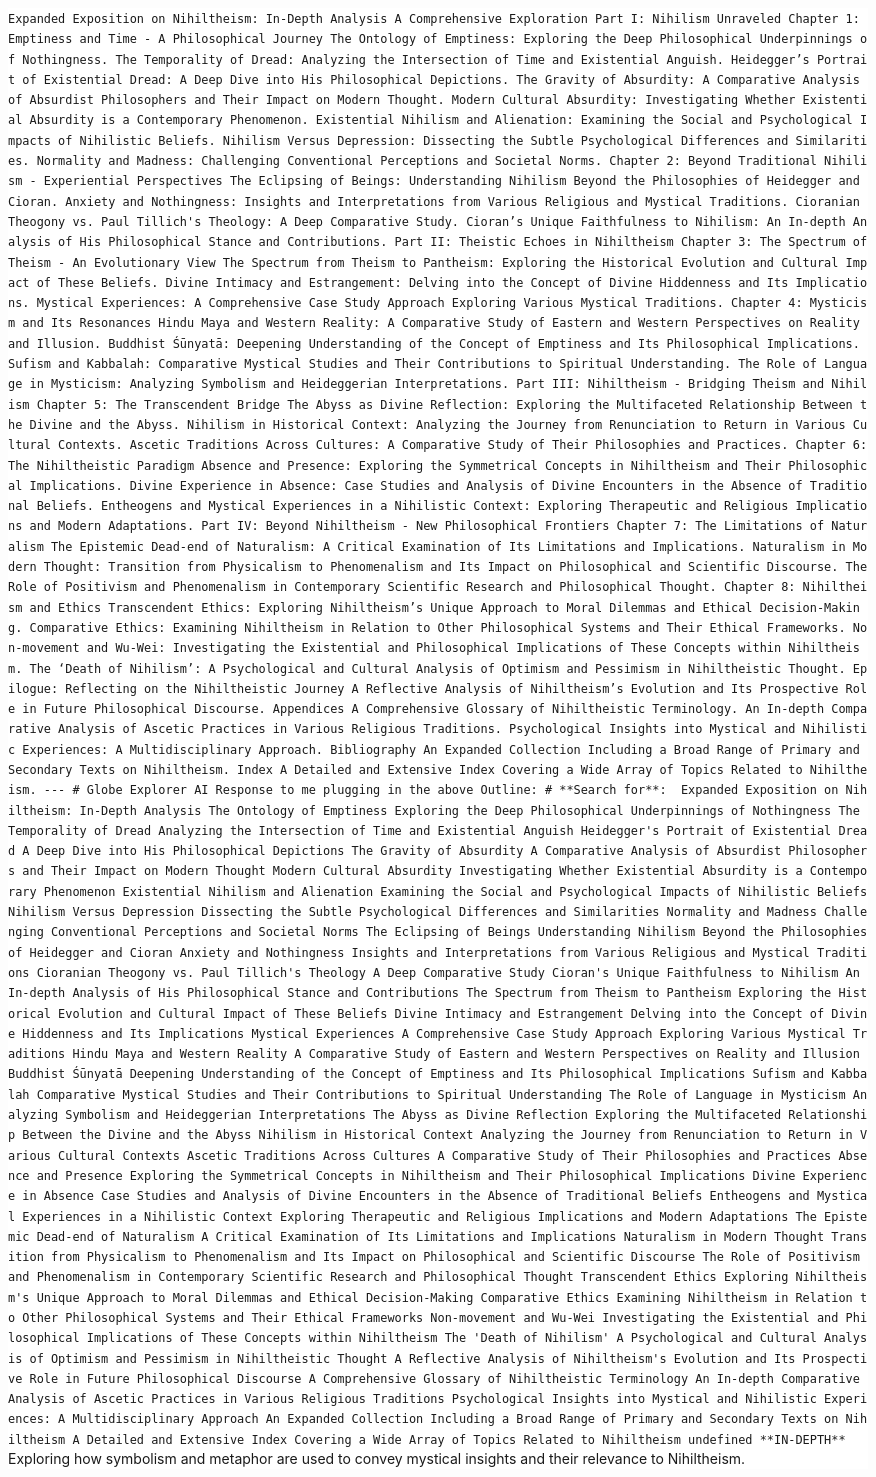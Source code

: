 ``` Expanded Exposition on Nihiltheism: In-Depth Analysis A Comprehensive Exploration Part I: Nihilism Unraveled Chapter 1: Emptiness and Time - A Philosophical Journey The Ontology of Emptiness: Exploring the Deep Philosophical Underpinnings of Nothingness. The Temporality of Dread: Analyzing the Intersection of Time and Existential Anguish. Heidegger’s Portrait of Existential Dread: A Deep Dive into His Philosophical Depictions. The Gravity of Absurdity: A Comparative Analysis of Absurdist Philosophers and Their Impact on Modern Thought. Modern Cultural Absurdity: Investigating Whether Existential Absurdity is a Contemporary Phenomenon. Existential Nihilism and Alienation: Examining the Social and Psychological Impacts of Nihilistic Beliefs. Nihilism Versus Depression: Dissecting the Subtle Psychological Differences and Similarities. Normality and Madness: Challenging Conventional Perceptions and Societal Norms. Chapter 2: Beyond Traditional Nihilism - Experiential Perspectives The Eclipsing of Beings: Understanding Nihilism Beyond the Philosophies of Heidegger and Cioran. Anxiety and Nothingness: Insights and Interpretations from Various Religious and Mystical Traditions. Cioranian Theogony vs. Paul Tillich's Theology: A Deep Comparative Study. Cioran’s Unique Faithfulness to Nihilism: An In-depth Analysis of His Philosophical Stance and Contributions. Part II: Theistic Echoes in Nihiltheism Chapter 3: The Spectrum of Theism - An Evolutionary View The Spectrum from Theism to Pantheism: Exploring the Historical Evolution and Cultural Impact of These Beliefs. Divine Intimacy and Estrangement: Delving into the Concept of Divine Hiddenness and Its Implications. Mystical Experiences: A Comprehensive Case Study Approach Exploring Various Mystical Traditions. Chapter 4: Mysticism and Its Resonances Hindu Maya and Western Reality: A Comparative Study of Eastern and Western Perspectives on Reality and Illusion. Buddhist Śūnyatā: Deepening Understanding of the Concept of Emptiness and Its Philosophical Implications. Sufism and Kabbalah: Comparative Mystical Studies and Their Contributions to Spiritual Understanding. The Role of Language in Mysticism: Analyzing Symbolism and Heideggerian Interpretations. Part III: Nihiltheism - Bridging Theism and Nihilism Chapter 5: The Transcendent Bridge The Abyss as Divine Reflection: Exploring the Multifaceted Relationship Between the Divine and the Abyss. Nihilism in Historical Context: Analyzing the Journey from Renunciation to Return in Various Cultural Contexts. Ascetic Traditions Across Cultures: A Comparative Study of Their Philosophies and Practices. Chapter 6: The Nihiltheistic Paradigm Absence and Presence: Exploring the Symmetrical Concepts in Nihiltheism and Their Philosophical Implications. Divine Experience in Absence: Case Studies and Analysis of Divine Encounters in the Absence of Traditional Beliefs. Entheogens and Mystical Experiences in a Nihilistic Context: Exploring Therapeutic and Religious Implications and Modern Adaptations. Part IV: Beyond Nihiltheism - New Philosophical Frontiers Chapter 7: The Limitations of Naturalism The Epistemic Dead-end of Naturalism: A Critical Examination of Its Limitations and Implications. Naturalism in Modern Thought: Transition from Physicalism to Phenomenalism and Its Impact on Philosophical and Scientific Discourse. The Role of Positivism and Phenomenalism in Contemporary Scientific Research and Philosophical Thought. Chapter 8: Nihiltheism and Ethics Transcendent Ethics: Exploring Nihiltheism’s Unique Approach to Moral Dilemmas and Ethical Decision-Making. Comparative Ethics: Examining Nihiltheism in Relation to Other Philosophical Systems and Their Ethical Frameworks. Non-movement and Wu-Wei: Investigating the Existential and Philosophical Implications of These Concepts within Nihiltheism. The ‘Death of Nihilism’: A Psychological and Cultural Analysis of Optimism and Pessimism in Nihiltheistic Thought. Epilogue: Reflecting on the Nihiltheistic Journey A Reflective Analysis of Nihiltheism’s Evolution and Its Prospective Role in Future Philosophical Discourse. Appendices A Comprehensive Glossary of Nihiltheistic Terminology. An In-depth Comparative Analysis of Ascetic Practices in Various Religious Traditions. Psychological Insights into Mystical and Nihilistic Experiences: A Multidisciplinary Approach. Bibliography An Expanded Collection Including a Broad Range of Primary and Secondary Texts on Nihiltheism. Index A Detailed and Extensive Index Covering a Wide Array of Topics Related to Nihiltheism. --- # Globe Explorer AI Response to me plugging in the above Outline: # **Search for**:  Expanded Exposition on Nihiltheism: In-Depth Analysis The Ontology of Emptiness Exploring the Deep Philosophical Underpinnings of Nothingness The Temporality of Dread Analyzing the Intersection of Time and Existential Anguish Heidegger's Portrait of Existential Dread A Deep Dive into His Philosophical Depictions The Gravity of Absurdity A Comparative Analysis of Absurdist Philosophers and Their Impact on Modern Thought Modern Cultural Absurdity Investigating Whether Existential Absurdity is a Contemporary Phenomenon Existential Nihilism and Alienation Examining the Social and Psychological Impacts of Nihilistic Beliefs Nihilism Versus Depression Dissecting the Subtle Psychological Differences and Similarities Normality and Madness Challenging Conventional Perceptions and Societal Norms The Eclipsing of Beings Understanding Nihilism Beyond the Philosophies of Heidegger and Cioran Anxiety and Nothingness Insights and Interpretations from Various Religious and Mystical Traditions Cioranian Theogony vs. Paul Tillich's Theology A Deep Comparative Study Cioran's Unique Faithfulness to Nihilism An In-depth Analysis of His Philosophical Stance and Contributions The Spectrum from Theism to Pantheism Exploring the Historical Evolution and Cultural Impact of These Beliefs Divine Intimacy and Estrangement Delving into the Concept of Divine Hiddenness and Its Implications Mystical Experiences A Comprehensive Case Study Approach Exploring Various Mystical Traditions Hindu Maya and Western Reality A Comparative Study of Eastern and Western Perspectives on Reality and Illusion Buddhist Śūnyatā Deepening Understanding of the Concept of Emptiness and Its Philosophical Implications Sufism and Kabbalah Comparative Mystical Studies and Their Contributions to Spiritual Understanding The Role of Language in Mysticism Analyzing Symbolism and Heideggerian Interpretations The Abyss as Divine Reflection Exploring the Multifaceted Relationship Between the Divine and the Abyss Nihilism in Historical Context Analyzing the Journey from Renunciation to Return in Various Cultural Contexts Ascetic Traditions Across Cultures A Comparative Study of Their Philosophies and Practices Absence and Presence Exploring the Symmetrical Concepts in Nihiltheism and Their Philosophical Implications Divine Experience in Absence Case Studies and Analysis of Divine Encounters in the Absence of Traditional Beliefs Entheogens and Mystical Experiences in a Nihilistic Context Exploring Therapeutic and Religious Implications and Modern Adaptations The Epistemic Dead-end of Naturalism A Critical Examination of Its Limitations and Implications Naturalism in Modern Thought Transition from Physicalism to Phenomenalism and Its Impact on Philosophical and Scientific Discourse The Role of Positivism and Phenomenalism in Contemporary Scientific Research and Philosophical Thought Transcendent Ethics Exploring Nihiltheism's Unique Approach to Moral Dilemmas and Ethical Decision-Making Comparative Ethics Examining Nihiltheism in Relation to Other Philosophical Systems and Their Ethical Frameworks Non-movement and Wu-Wei Investigating the Existential and Philosophical Implications of These Concepts within Nihiltheism The 'Death of Nihilism' A Psychological and Cultural Analysis of Optimism and Pessimism in Nihiltheistic Thought A Reflective Analysis of Nihiltheism's Evolution and Its Prospective Role in Future Philosophical Discourse A Comprehensive Glossary of Nihiltheistic Terminology An In-depth Comparative Analysis of Ascetic Practices in Various Religious Traditions Psychological Insights into Mystical and Nihilistic Experiences: A Multidisciplinary Approach An Expanded Collection Including a Broad Range of Primary and Secondary Texts on Nihiltheism A Detailed and Extensive Index Covering a Wide Array of Topics Related to Nihiltheism undefined **IN-DEPTH** ```
    Exploring how symbolism and metaphor are used to convey mystical insights and their relevance to Nihiltheism.
```